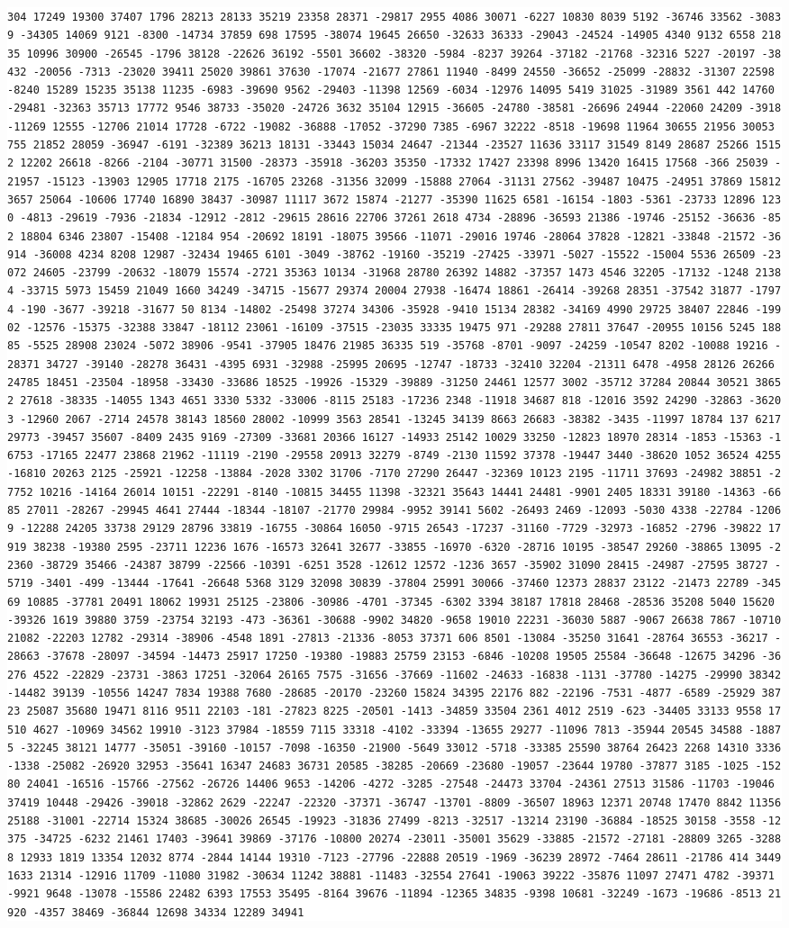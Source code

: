 ```
304 17249 19300 37407 1796 28213 28133 35219 23358 28371 -29817 2955 4086 30071 -6227 10830 8039 5192 -36746 33562 -30839 -34305 14069 9121 -8300 -14734 37859 698 17595 -38074 19645 26650 -32633 36333 -29043 -24524 -14905 4340 9132 6558 21835 10996 30900 -26545 -1796 38128 -22626 36192 -5501 36602 -38320 -5984 -8237 39264 -37182 -21768 -32316 5227 -20197 -38432 -20056 -7313 -23020 39411 25020 39861 37630 -17074 -21677 27861 11940 -8499 24550 -36652 -25099 -28832 -31307 22598 -8240 15289 15235 35138 11235 -6983 -39690 9562 -29403 -11398 12569 -6034 -12976 14095 5419 31025 -31989 3561 442 14760 -29481 -32363 35713 17772 9546 38733 -35020 -24726 3632 35104 12915 -36605 -24780 -38581 -26696 24944 -22060 24209 -3918 -11269 12555 -12706 21014 17728 -6722 -19082 -36888 -17052 -37290 7385 -6967 32222 -8518 -19698 11964 30655 21956 30053 755 21852 28059 -36947 -6191 -32389 36213 18131 -33443 15034 24647 -21344 -23527 11636 33117 31549 8149 28687 25266 15152 12202 26618 -8266 -2104 -30771 31500 -28373 -35918 -36203 35350 -17332 17427 23398 8996 13420 16415 17568 -366 25039 -21957 -15123 -13903 12905 17718 2175 -16705 23268 -31356 32099 -15888 27064 -31131 27562 -39487 10475 -24951 37869 15812 3657 25064 -10606 17740 16890 38437 -30987 11117 3672 15874 -21277 -35390 11625 6581 -16154 -1803 -5361 -23733 12896 1230 -4813 -29619 -7936 -21834 -12912 -2812 -29615 28616 22706 37261 2618 4734 -28896 -36593 21386 -19746 -25152 -36636 -852 18804 6346 23807 -15408 -12184 954 -20692 18191 -18075 39566 -11071 -29016 19746 -28064 37828 -12821 -33848 -21572 -36914 -36008 4234 8208 12987 -32434 19465 6101 -3049 -38762 -19160 -35219 -27425 -33971 -5027 -15522 -15004 5536 26509 -23072 24605 -23799 -20632 -18079 15574 -2721 35363 10134 -31968 28780 26392 14882 -37357 1473 4546 32205 -17132 -1248 21384 -33715 5973 15459 21049 1660 34249 -34715 -15677 29374 20004 27938 -16474 18861 -26414 -39268 28351 -37542 31877 -17974 -190 -3677 -39218 -31677 50 8134 -14802 -25498 37274 34306 -35928 -9410 15134 28382 -34169 4990 29725 38407 22846 -19902 -12576 -15375 -32388 33847 -18112 23061 -16109 -37515 -23035 33335 19475 971 -29288 27811 37647 -20955 10156 5245 18885 -5525 28908 23024 -5072 38906 -9541 -37905 18476 21985 36335 519 -35768 -8701 -9097 -24259 -10547 8202 -10088 19216 -28371 34727 -39140 -28278 36431 -4395 6931 -32988 -25995 20695 -12747 -18733 -32410 32204 -21311 6478 -4958 28126 26266 24785 18451 -23504 -18958 -33430 -33686 18525 -19926 -15329 -39889 -31250 24461 12577 3002 -35712 37284 20844 30521 38652 27618 -38335 -14055 1343 4651 3330 5332 -33006 -8115 25183 -17236 2348 -11918 34687 818 -12016 3592 24290 -32863 -36203 -12960 2067 -2714 24578 38143 18560 28002 -10999 3563 28541 -13245 34139 8663 26683 -38382 -3435 -11997 18784 137 6217 29773 -39457 35607 -8409 2435 9169 -27309 -33681 20366 16127 -14933 25142 10029 33250 -12823 18970 28314 -1853 -15363 -16753 -17165 22477 23868 21962 -11119 -2190 -29558 20913 32279 -8749 -2130 11592 37378 -19447 3440 -38620 1052 36524 4255 -16810 20263 2125 -25921 -12258 -13884 -2028 3302 31706 -7170 27290 26447 -32369 10123 2195 -11711 37693 -24982 38851 -27752 10216 -14164 26014 10151 -22291 -8140 -10815 34455 11398 -32321 35643 14441 24481 -9901 2405 18331 39180 -14363 -6685 27011 -28267 -29945 4641 27444 -18344 -18107 -21770 29984 -9952 39141 5602 -26493 2469 -12093 -5030 4338 -22784 -12069 -12288 24205 33738 29129 28796 33819 -16755 -30864 16050 -9715 26543 -17237 -31160 -7729 -32973 -16852 -2796 -39822 17919 38238 -19380 2595 -23711 12236 1676 -16573 32641 32677 -33855 -16970 -6320 -28716 10195 -38547 29260 -38865 13095 -22360 -38729 35466 -24387 38799 -22566 -10391 -6251 3528 -12612 12572 -1236 3657 -35902 31090 28415 -24987 -27595 38727 -5719 -3401 -499 -13444 -17641 -26648 5368 3129 32098 30839 -37804 25991 30066 -37460 12373 28837 23122 -21473 22789 -34569 10885 -37781 20491 18062 19931 25125 -23806 -30986 -4701 -37345 -6302 3394 38187 17818 28468 -28536 35208 5040 15620 -39326 1619 39880 3759 -23754 32193 -473 -36361 -30688 -9902 34820 -9658 19010 22231 -36030 5887 -9067 26638 7867 -10710 21082 -22203 12782 -29314 -38906 -4548 1891 -27813 -21336 -8053 37371 606 8501 -13084 -35250 31641 -28764 36553 -36217 -28663 -37678 -28097 -34594 -14473 25917 17250 -19380 -19883 25759 23153 -6846 -10208 19505 25584 -36648 -12675 34296 -36276 4522 -22829 -23731 -3863 17251 -32064 26165 7575 -31656 -37669 -11602 -24633 -16838 -1131 -37780 -14275 -29990 38342 -14482 39139 -10556 14247 7834 19388 7680 -28685 -20170 -23260 15824 34395 22176 882 -22196 -7531 -4877 -6589 -25929 38723 25087 35680 19471 8116 9511 22103 -181 -27823 8225 -20501 -1413 -34859 33504 2361 4012 2519 -623 -34405 33133 9558 17510 4627 -10969 34562 19910 -3123 37984 -18559 7115 33318 -4102 -33394 -13655 29277 -11096 7813 -35944 20545 34588 -18875 -32245 38121 14777 -35051 -39160 -10157 -7098 -16350 -21900 -5649 33012 -5718 -33385 25590 38764 26423 2268 14310 3336 -1338 -25082 -26920 32953 -35641 16347 24683 36731 20585 -38285 -20669 -23680 -19057 -23644 19780 -37877 3185 -1025 -15280 24041 -16516 -15766 -27562 -26726 14406 9653 -14206 -4272 -3285 -27548 -24473 33704 -24361 27513 31586 -11703 -19046 37419 10448 -29426 -39018 -32862 2629 -22247 -22320 -37371 -36747 -13701 -8809 -36507 18963 12371 20748 17470 8842 11356 25188 -31001 -22714 15324 38685 -30026 26545 -19923 -31836 27499 -8213 -32517 -13214 23190 -36884 -18525 30158 -3558 -12375 -34725 -6232 21461 17403 -39641 39869 -37176 -10800 20274 -23011 -35001 35629 -33885 -21572 -27181 -28809 3265 -32888 12933 1819 13354 12032 8774 -2844 14144 19310 -7123 -27796 -22888 20519 -1969 -36239 28972 -7464 28611 -21786 414 3449 1633 21314 -12916 11709 -11080 31982 -30634 11242 38881 -11483 -32554 27641 -19063 39222 -35876 11097 27471 4782 -39371 -9921 9648 -13078 -15586 22482 6393 17553 35495 -8164 39676 -11894 -12365 34835 -9398 10681 -32249 -1673 -19686 -8513 21920 -4357 38469 -36844 12698 34334 12289 34941
```